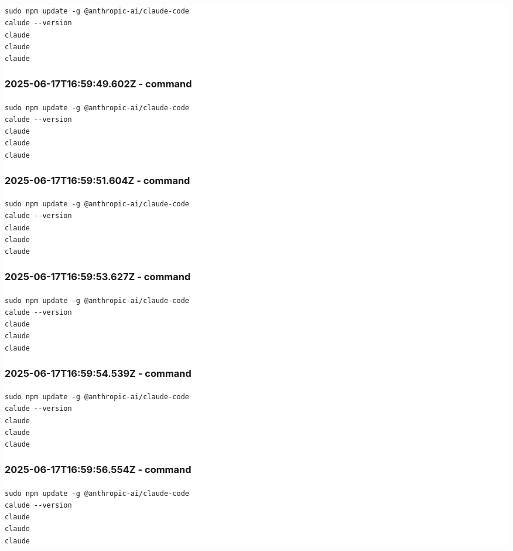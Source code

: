 ```
sudo npm update -g @anthropic-ai/claude-code
calude --version
claude
claude 
claude
```


### 2025-06-17T16:59:49.602Z - command

```
sudo npm update -g @anthropic-ai/claude-code
calude --version
claude
claude 
claude
```


### 2025-06-17T16:59:51.604Z - command

```
sudo npm update -g @anthropic-ai/claude-code
calude --version
claude
claude 
claude
```


### 2025-06-17T16:59:53.627Z - command

```
sudo npm update -g @anthropic-ai/claude-code
calude --version
claude
claude 
claude
```


### 2025-06-17T16:59:54.539Z - command

```
sudo npm update -g @anthropic-ai/claude-code
calude --version
claude
claude 
claude
```


### 2025-06-17T16:59:56.554Z - command

```
sudo npm update -g @anthropic-ai/claude-code
calude --version
claude
claude 
claude
```
